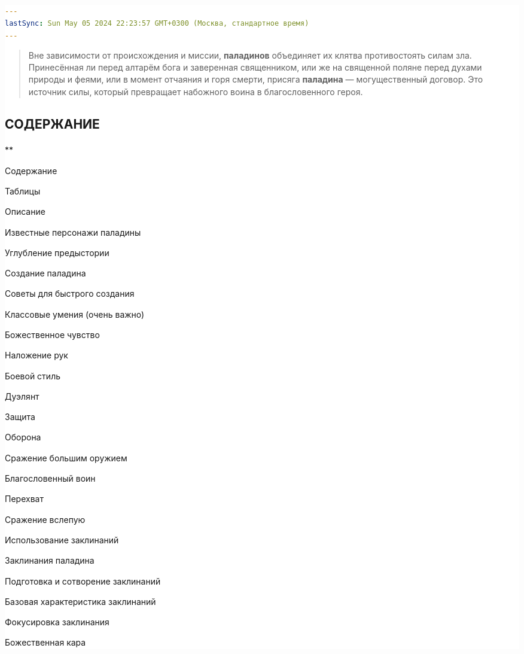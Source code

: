 ```yaml
---
lastSync: Sun May 05 2024 22:23:57 GMT+0300 (Москва, стандартное время)
---
```

> Вне зависимости от происхождения и миссии, **паладинов** объединяет их клятва противостоять силам зла. Принесённая ли перед алтарём бога и заверенная священником, или же на священной поляне перед духами природы и феями, или в момент отчаяния и горя смерти, присяга **паладина** — могущественный договор. Это источник силы, который превращает набожного воина в благословенного героя.

## СОДЕРЖАНИЕ

**

Содержание

Таблицы

Описание

Известные персонажи паладины

Углубление предыстории

Создание паладина

Советы для быстрого создания

Классовые умения (очень важно)

Божественное чувство

Наложение рук

Боевой стиль

Дуэлянт

Защита

Оборона

Сражение большим оружием

Благословенный воин

Перехват

Сражение вслепую

Использование заклинаний

Заклинания паладина

Подготовка и сотворение заклинаний

Базовая характеристика заклинаний

Фокусировка заклинания

Божественная кара
